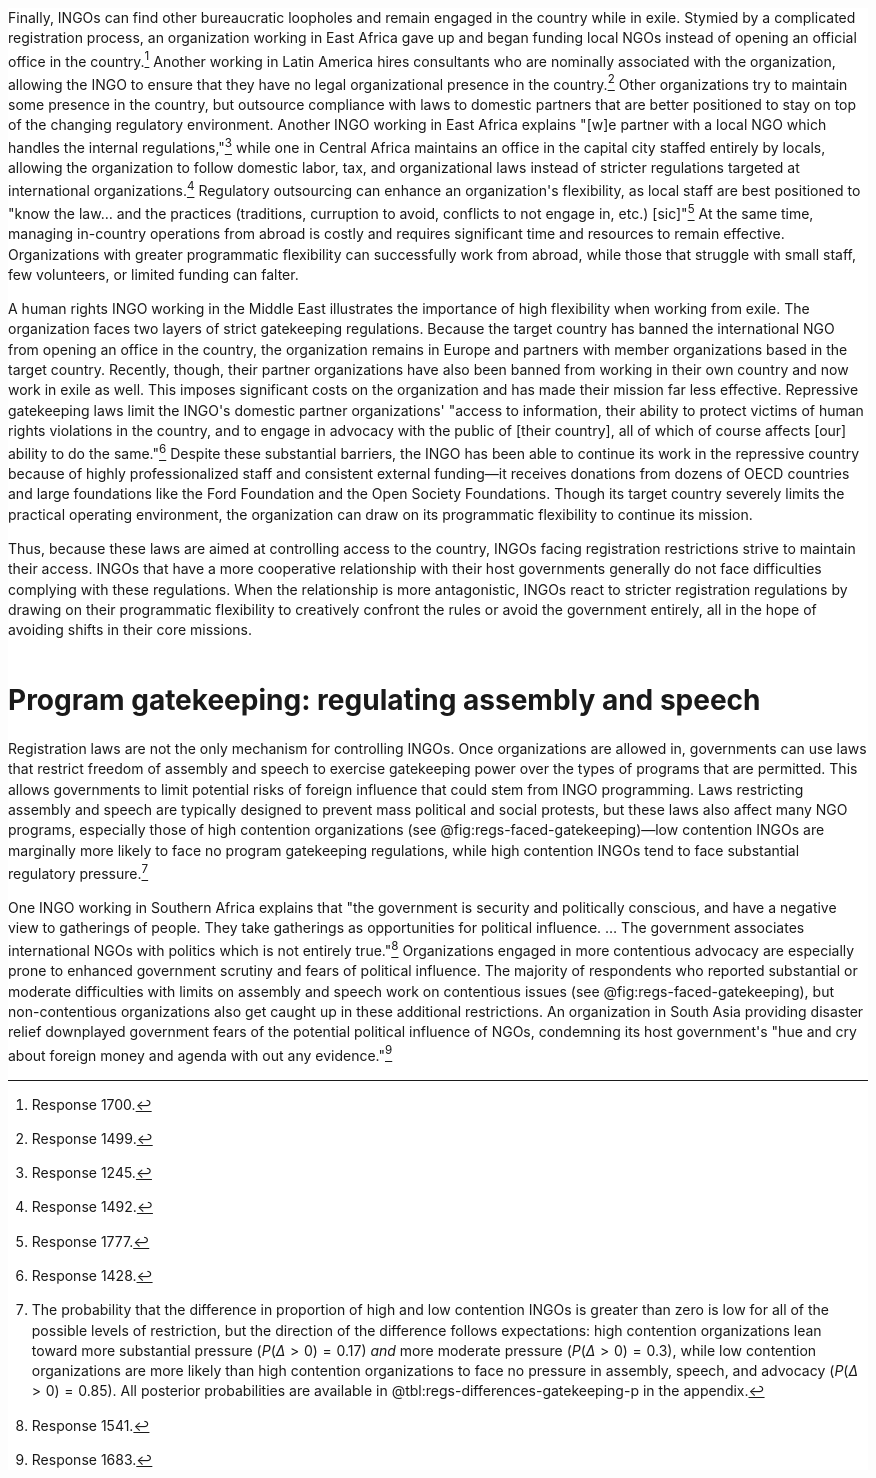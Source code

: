 Finally, INGOs can find other bureaucratic loopholes and remain engaged in the country while in exile. Stymied by a complicated registration process, an organization working in East Africa gave up and began funding local NGOs instead of opening an official office in the country.[^23] Another working in Latin America hires consultants who are nominally associated with the organization, allowing the INGO to ensure that they have no legal organizational presence in the country.[^24] Other organizations try to maintain some presence in the country, but outsource compliance with laws to domestic partners that are better positioned to stay on top of the changing regulatory environment. Another INGO working in East Africa explains "[w]e partner with a local NGO which handles the internal regulations,"[^25] while one in Central Africa maintains an office in the capital city staffed entirely by locals, allowing the organization to follow domestic labor, tax, and organizational laws instead of stricter regulations targeted at international organizations.[^26] Regulatory outsourcing can enhance an organization's flexibility, as local staff are best positioned to "know the law… and the practices (traditions, curruption to avoid, conflicts to not engage in, etc.) [sic]"[^27] At the same time, managing in-country operations from abroad is costly and requires significant time and resources to remain effective. Organizations with greater programmatic flexibility can successfully work from abroad, while those that struggle with small staff, few volunteers, or limited funding can falter. 

A human rights INGO working in the Middle East illustrates the importance of high flexibility when working from exile. The organization faces two layers of strict gatekeeping regulations. Because the target country has banned the international NGO from opening an office in the country, the organization remains in Europe and partners with member organizations based in the target country. Recently, though, their partner organizations have also been banned from working in their own country and now work in exile as well. This imposes significant costs on the organization and has made their mission far less effective. Repressive gatekeeping laws limit the INGO's domestic partner organizations' "access to information, their ability to protect victims of human rights violations in the country, and to engage in advocacy with the public of [their country], all of which of course affects [our] ability to do the same."[^28] Despite these substantial barriers, the INGO has been able to continue its work in the repressive country because of highly professionalized staff and consistent external funding—it receives donations from dozens of OECD countries and large foundations like the Ford Foundation and the Open Society Foundations. Though its target country severely limits the practical operating environment, the organization can draw on its programmatic flexibility to continue its mission.

Thus, because these laws are aimed at controlling access to the country, INGOs facing registration restrictions strive to maintain their access. INGOs that have a more cooperative relationship with their host governments generally do not face difficulties complying with these regulations. When the relationship is more antagonistic, INGOs react to stricter registration regulations by drawing on their programmatic flexibility to creatively confront the rules or avoid the government entirely, all in the hope of avoiding shifts in their core missions.

# Program gatekeeping: regulating assembly and speech

Registration laws are not the only mechanism for controlling INGOs. Once organizations are allowed in, governments can use laws that restrict freedom of assembly and speech to exercise gatekeeping power over the types of programs that are permitted. This allows governments to limit potential risks of foreign influence that could stem from INGO programming. Laws restricting assembly and speech are typically designed to prevent mass political and social protests, but these laws also affect many NGO programs, especially those of high contention organizations (see @fig:regs-faced-gatekeeping)—low contention INGOs are marginally more likely to face no program gatekeeping regulations, while high contention INGOs tend to face substantial regulatory pressure.[^29]

One INGO working in Southern Africa explains that "the government is security and politically conscious, and have a negative view to gatherings of people. They take gatherings as opportunities for political influence. … The government associates international NGOs with politics which is not entirely true."[^30] Organizations engaged in more contentious advocacy are especially prone to enhanced government scrutiny and fears of political influence. The majority of respondents who reported substantial or moderate difficulties with limits on assembly and speech work on contentious issues (see @fig:regs-faced-gatekeeping), but non-contentious organizations also get caught up in these additional restrictions. An organization in South Asia providing disaster relief downplayed government fears of the potential political influence of NGOs, condemning its host government's "hue and cry about foreign money and agenda with out any evidence."[^31]


[^1]:	Response 1678.
[^2]:	Response 1541.
[^3]:	Response 1751.
[^4]:	Response 1751.
[^5]:	Response 1541.
[^6]:	Response 1402.
[^7]:	The probability that the difference in proportion of high and low contention INGOs is greater than zero is low for all of the possible levels of restriction, but the direction of the difference follows expectations: high contention organizations lean toward more substantial pressure ($P(\Delta > 0) = 0.19$) while low contention organization lean toward moderate pressure ($P(\Delta > 0) = 0.79$). There is no difference between the proportion of high and low contention organizations reporting no regulatory pressure to register ($P(\Delta > 0) = 0.56$). All posterior probabilities are available in @tbl:regs-differences-gatekeeping-p in the appendix.
[^8]:	Response 1494.
[^9]:	Responses 1230 and 1703.
[^10]:	Response 1300.
[^11]:	Responses 1217, 1487, 1489, 1575, 1622, 1699, 1700, and 1809
[^12]:	Response 1700. See also Response 1489.
[^13]:	Response 1699.
[^14]:	Response 1197.
[^15]:	Response 1323.
[^16]:	Response 1522.
[^17]:	Response 1386.
[^18]:	Response 1425.
[^19]:	Responses 1328 and 1686.
[^20]:	Responses 1207, 1428, and 1731.
[^21]:	Response 1386.
[^22]:	Response 1574.
[^23]:	Response 1700.
[^24]:	Response 1499.
[^25]:	Response 1245.
[^26]:	Response 1492.
[^27]:	Response 1777.
[^28]:	Response 1428.
[^29]:	The probability that the difference in proportion of high and low contention INGOs is greater than zero is low for all of the possible levels of restriction, but the direction of the difference follows expectations: high contention organizations lean toward more substantial pressure ($P(\Delta > 0) = 0.17$) *and* more moderate pressure ($P(\Delta > 0) = 0.3$), while low contention organizations are more likely than high contention organizations to face no pressure in assembly, speech, and advocacy ($P(\Delta > 0) = 0.85$). All posterior probabilities are available in @tbl:regs-differences-gatekeeping-p in the appendix.
[^30]:	Response 1541.
[^31]:	Response 1683.
[^32]:	Responses 1205, 1328, and 1731.
[^33]:	Responses 1448, 1537, and 1545.
[^34]:	Responses 1299, 1470, and 1809.
[^35]:	Response 1226.
[^36]:	Response 1525.
[^37]:	Response 1478.
[^38]:	Response 1761.
[^39]:	Response 1448.
[^40]:	Responses 1498, 1499, 1684, 1731, and 1809.
[^41]:	Response 1525.
[^42]:	Response 1253.
[^43]:	Article 19, "Vision," [https://www.article19.org/pages/en/vision.html](https://www.article19.org/pages/en/vision.html), accessed August 2, 2017.
[^44]:	Article 19, "Mission," [https://www.article19.org/pages/en/mission.html](https://www.article19.org/pages/en/mission.html), accessed August 2, 2017.
[^45]:	Interview 1056, October 13, 2016, London.
[^46]:	The Middle East and North Africa program was separated out of the Africa program in 2006 to allow for more intense focus on the region [@a19:2006]; the first program officer was hired in 2007 [@a19:2007, 19].
[^47]:	Article 19's digital advocacy program is its newest, established in 2015.
[^48]:	Interview 1056, October 13, 2016, London.
[^49]:	Article 19, "What we do," [https://www.article19.org/pages/en/what-we-do.html](https://www.article19.org/pages/en/what-we-do.html), accessed August 2, 2017.
[^50]:	IFEX, "Our Network," [https://www.ifex.org/our\_network/](https://www.ifex.org/our_network/), accessed August 2, 2017..
[^51]:	Interview 1056, October 13, 2016, London.
[^52]:	Interview 1056, October 13, 2016, London.
[^53]:	Interview 1056, October 13, 2016, London.
[^54]:	Interview 1056, October 13, 2016, London.
[^55]:	Human Rights Watch, "Kenya: Security Bill Tramples Basic Rights," December 13, 2014, accessed August 2, 2017, [https://www.hrw.org/news/2014/12/13/kenya-security-bill-tramples-basic-rights](https://www.hrw.org/news/2014/12/13/kenya-security-bill-tramples-basic-rights).
[^56]:	Interview 1056, October 13, 2016, London.
[^57]:	Interview 1056, October 13, 2016, London.
[^58]:	AMERA UK, "Objectives and History," [https://web.archive.org/web/20130820091141/http://amera-uk.org/index.php/who-we-are/objectives-a-history](https://web.archive.org/web/20130820091141/http://amera-uk.org/index.php/who-we-are/objectives-a-history), accessed August 2, 2017.
[^59]:	AMERA International, "Background," [http://www.amerainternational.org/background/](http://www.amerainternational.org/background/), accessed August 2, 2017; AMERA International, "Who We Are," [http://www.amerainternational.org/who-we-are/](http://www.amerainternational.org/who-we-are/), accessed August 2, 2017.
[^60]:	As described below, there is technically a legal distinction between AMERA UK, AMERA Egypt, and AMERA International. For the sake of narrative simplicity, I refer to the organization simply as AMERA unless describing something specific to the organization's operations in the UK or Egypt.
[^61]:	AMERA's fiscal year ends on January 31 of the following year. To align its financial reports with a January–December calendar year, I shift all reported numbers back one year. Thus, financial figures for the year ending on January 31, 2009 are marked as 2008.
[^62]:	Interview 1036, August 17, 2016.
[^63]:	See, for instance, @emhrn:2013.
[^64]:	Interview 1036, August 17, 2016.